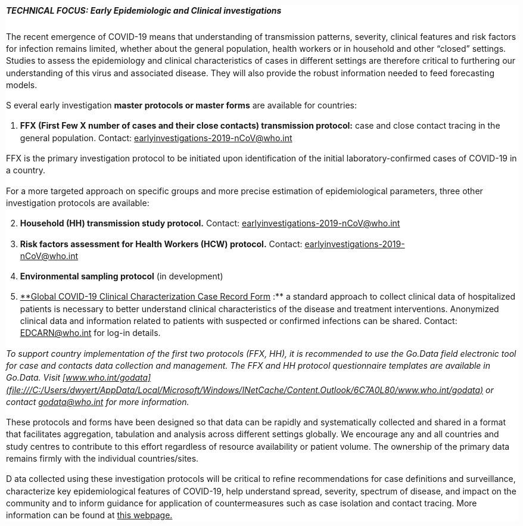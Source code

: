 ##### TECHNICAL FOCUS: Early Epidemiologic and Clinical investigations

The recent emergence of COVID-19 means that understanding of transmission patterns, severity, clinical features and risk factors for infection remains limited, whether about the general population, health workers or in household and other “closed” settings. Studies to assess the epidemiology and clinical characteristics of cases in different settings are therefore critical to furthering our understanding of this virus and associated disease. They will also provide the robust information needed to feed forecasting models.

S everal early investigation **master protocols or master forms** are available for countries:

1. **FFX (First Few X number of cases and their close contacts) transmission protocol:** case and close contact tracing in the general population. Contact: [earlyinvestigations-2019-nCoV@who.int](mailto:earlyinvestigations-2019-nCoV@who.int)

FFX is the primary investigation protocol to be initiated upon identification of the initial laboratory-confirmed cases of COVID-19 in a country.

For a more targeted approach on specific groups and more precise estimation of epidemiological parameters, three other investigation protocols are available:

2. **Household (HH) transmission study protocol.** Contact: [earlyinvestigations-2019-nCoV@who.int](mailto:earlyinvestigations-2019-nCoV@who.int)

3. **Risk factors assessment for Health Workers (HCW) protocol.** Contact: [earlyinvestigations-2019-  
nCoV@who.int](mailto:earlyinvestigations-2019-nCoV@who.int)

4. **Environmental sampling protocol** (in development)

5. [**Global COVID-19 Clinical Characterization Case Record Form](https://www.who.int/docs/default-source/coronaviruse/who-ncov-crf.pdf?sfvrsn=84766e69_2) :** a standard approach to collect clinical data of hospitalized patients is necessary to better understand clinical characteristics of the disease and treatment interventions. Anonymized clinical data and information related to patients with suspected or confirmed infections can be shared. Contact: [EDCARN@who.int](mailto:EDCARN@who.int) for log-in details.

*To support country implementation of the first two protocols (FFX, HH), it is recommended to use the Go.Data field electronic tool for case and contacts data collection and management. The FFX and HH protocol questionnaire templates are available in Go.Data. Visit [www.who.int/godata](file:///C:/Users/dwyert/AppData/Local/Microsoft/Windows/INetCache/Content.Outlook/6C7A0L80/www.who.int/godata) or contact [godata@who.int](mailto:godata@who.int) for more information.*

These protocols and forms have been designed so that data can be rapidly and systematically collected and shared in a format that facilitates aggregation, tabulation and analysis across different settings globally. We encourage any and all countries and study centres to contribute to this effort regardless of resource availability or patient volume. The ownership of the primary data remains firmly with the individual countries/sites.

D ata collected using these investigation protocols will be critical to refine recommendations for case definitions and surveillance, characterize key epidemiological features of COVID-19, help understand spread, severity, spectrum of disease, and impact on the community and to inform guidance for application of countermeasures such as case isolation and contact tracing. More information can be found at [this webpage.](https://www.who.int/emergencies/diseases/novel-coronavirus-2019/technical-guidance/early-investigations)
